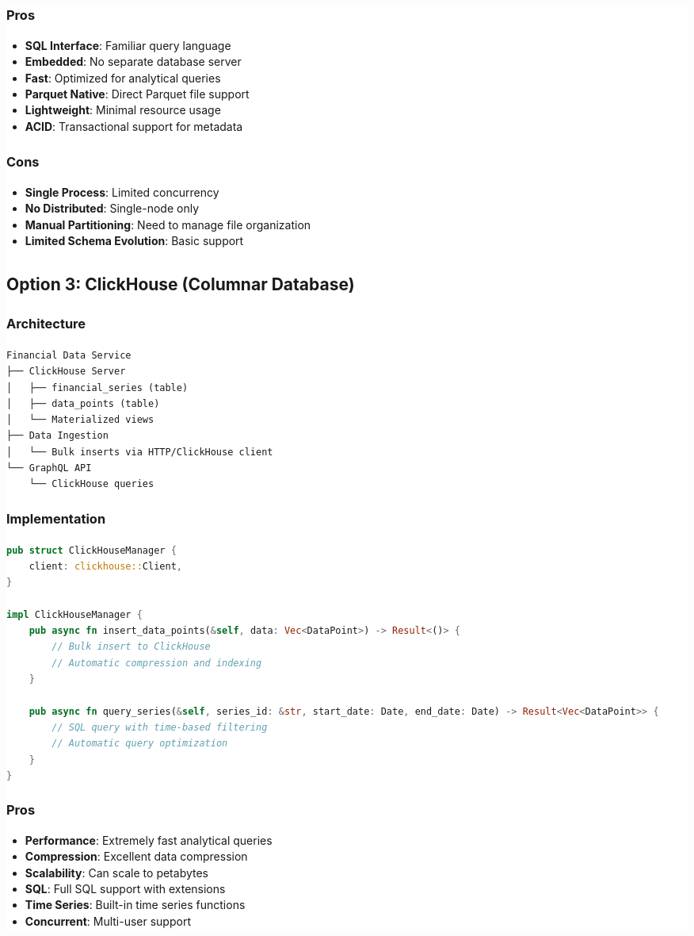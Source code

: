 ### **Pros**
- **SQL Interface**: Familiar query language
- **Embedded**: No separate database server
- **Fast**: Optimized for analytical queries
- **Parquet Native**: Direct Parquet file support
- **Lightweight**: Minimal resource usage
- **ACID**: Transactional support for metadata

### **Cons**
- **Single Process**: Limited concurrency
- **No Distributed**: Single-node only
- **Manual Partitioning**: Need to manage file organization
- **Limited Schema Evolution**: Basic support

## Option 3: ClickHouse (Columnar Database)

### **Architecture**
```
Financial Data Service
├── ClickHouse Server
│   ├── financial_series (table)
│   ├── data_points (table)
│   └── Materialized views
├── Data Ingestion
│   └── Bulk inserts via HTTP/ClickHouse client
└── GraphQL API
    └── ClickHouse queries
```

### **Implementation**
```rust
pub struct ClickHouseManager {
    client: clickhouse::Client,
}

impl ClickHouseManager {
    pub async fn insert_data_points(&self, data: Vec<DataPoint>) -> Result<()> {
        // Bulk insert to ClickHouse
        // Automatic compression and indexing
    }
    
    pub async fn query_series(&self, series_id: &str, start_date: Date, end_date: Date) -> Result<Vec<DataPoint>> {
        // SQL query with time-based filtering
        // Automatic query optimization
    }
}
```

### **Pros**
- **Performance**: Extremely fast analytical queries
- **Compression**: Excellent data compression
- **Scalability**: Can scale to petabytes
- **SQL**: Full SQL support with extensions
- **Time Series**: Built-in time series functions
- **Concurrent**: Multi-user support
